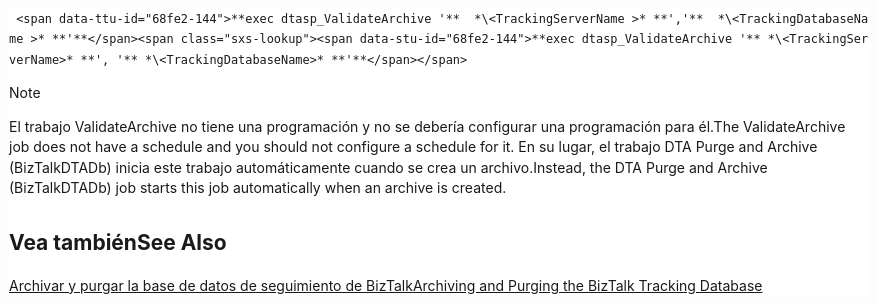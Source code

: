      <span data-ttu-id="68fe2-144">**exec dtasp_ValidateArchive '**  *\<TrackingServerName >* **','**  *\<TrackingDatabaseName >* **'**</span><span class="sxs-lookup"><span data-stu-id="68fe2-144">**exec dtasp_ValidateArchive '** *\<TrackingServerName>* **', '** *\<TrackingDatabaseName>* **'**</span></span>  
  
> [!NOTE]
>  <span data-ttu-id="68fe2-145">El trabajo ValidateArchive no tiene una programación y no se debería configurar una programación para él.</span><span class="sxs-lookup"><span data-stu-id="68fe2-145">The ValidateArchive job does not have a schedule and you should not configure a schedule for it.</span></span> <span data-ttu-id="68fe2-146">En su lugar, el trabajo DTA Purge and Archive (BizTalkDTADb) inicia este trabajo automáticamente cuando se crea un archivo.</span><span class="sxs-lookup"><span data-stu-id="68fe2-146">Instead, the DTA Purge and Archive (BizTalkDTADb) job starts this job automatically when an archive is created.</span></span>  
  
## <a name="see-also"></a><span data-ttu-id="68fe2-147">Vea también</span><span class="sxs-lookup"><span data-stu-id="68fe2-147">See Also</span></span>  
 [<span data-ttu-id="68fe2-148">Archivar y purgar la base de datos de seguimiento de BizTalk</span><span class="sxs-lookup"><span data-stu-id="68fe2-148">Archiving and Purging the BizTalk Tracking Database</span></span>](../core/archiving-and-purging-the-biztalk-tracking-database.md)